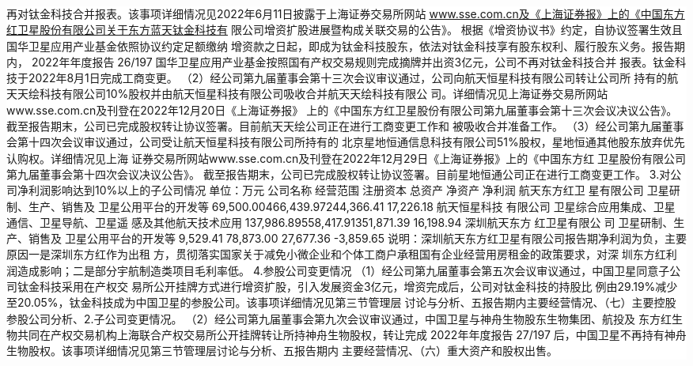 再对钛金科技合并报表。该事项详细情况见2022年6月11日披露于上海证券交易所网站
www.sse.com.cn及《上海证券报》上的《中国东方红卫星股份有限公司关于东方蓝天钛金科技有
限公司增资扩股进展暨构成关联交易的公告》。
根据《增资协议书》约定，自协议签署生效且国华卫星应用产业基金依照协议约定足额缴纳
增资款之日起，即成为钛金科技股东，依法对钛金科技享有股东权利、履行股东义务。报告期内，
2022年年度报告
26/197
国华卫星应用产业基金按照国有产权交易规则完成摘牌并出资3亿元，公司不再对钛金科技合并
报表。钛金科技于2022年8月1日完成工商变更。
（2）经公司第九届董事会第十三次会议审议通过，公司向航天恒星科技有限公司转让公司所
持有的航天天绘科技有限公司10%股权并由航天恒星科技有限公司吸收合并航天天绘科技有限公
司。详细情况见上海证券交易所网站www.sse.com.cn及刊登在2022年12月20日《上海证券报》
上的《中国东方红卫星股份有限公司第九届董事会第十三次会议决议公告》。
截至报告期末，公司已完成股权转让协议签署。目前航天天绘公司正在进行工商变更工作和
被吸收合并准备工作。
（3）经公司第九届董事会第十四次会议审议通过，公司受让航天恒星科技有限公司所持有的
北京星地恒通信息科技有限公司51%股权，星地恒通其他股东放弃优先认购权。详细情况见上海
证券交易所网站www.sse.com.cn及刊登在2022年12月29日《上海证券报》上的《中国东方红
卫星股份有限公司第九届董事会第十四次会议决议公告》。
截至报告期末，公司已完成股权转让协议签署。目前星地恒通公司正在进行工商变更工作。
3.对公司净利润影响达到10%以上的子公司情况
单位：万元
公司名称
经营范围
注册资本
总资产
净资产
净利润
航天东方红卫
星有限公司
卫星研制、生产、销售及
卫星公用平台的开发等
69,500.00466,439.97244,366.41
17,226.18
航天恒星科技
有限公司
卫星综合应用集成、卫星
通信、卫星导航、卫星遥
感及其他航天技术应用
137,986.89558,417.91351,871.39
16,198.94
深圳航天东方
红卫星有限公
司
卫星研制、生产、销售及
卫星公用平台的开发等
9,529.41
78,873.00
27,677.36
-3,859.65
说明：深圳航天东方红卫星有限公司报告期净利润为负，主要原因一是深圳东方红作为出租
方，贯彻落实国家关于减免小微企业和个体工商户承租国有企业经营用房租金的政策要求，对深
圳东方红利润造成影响；二是部分宇航制造类项目毛利率低。
4.参股公司变更情况
（1）经公司第九届董事会第五次会议审议通过，中国卫星同意子公司钛金科技采用在产权交
易所公开挂牌方式进行增资扩股，引入发展资金3亿元，增资完成后，公司对钛金科技的持股比
例由29.19%减少至20.05%，钛金科技成为中国卫星的参股公司。该事项详细情况见第三节管理层
讨论与分析、五报告期内主要经营情况、（七）主要控股参股公司分析、2.子公司变更情况。
（2）经公司第九届董事会第九次会议审议通过，中国卫星与神舟生物股东生物集团、航投及
东方红生物共同在产权交易机构上海联合产权交易所公开挂牌转让所持神舟生物股权，转让完成
2022年年度报告
27/197
后，中国卫星不再持有神舟生物股权。该事项详细情况见第三节管理层讨论与分析、五报告期内
主要经营情况、（六）重大资产和股权出售。